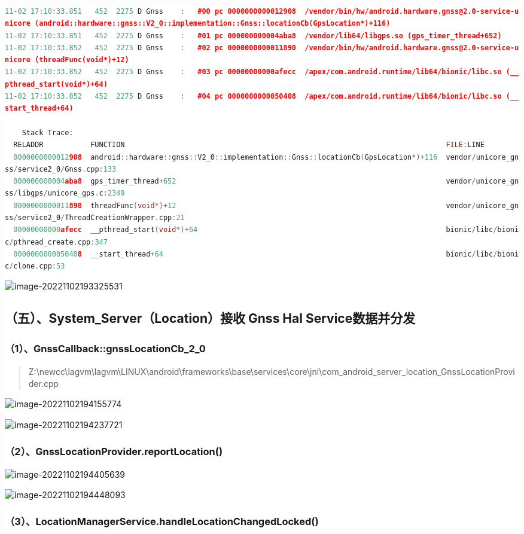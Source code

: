 ```c++
11-02 17:10:33.851   452  2275 D Gnss    :   #00 pc 0000000000012908  /vendor/bin/hw/android.hardware.gnss@2.0-service-unicore (android::hardware::gnss::V2_0::implementation::Gnss::locationCb(GpsLocation*)+116)
11-02 17:10:33.851   452  2275 D Gnss    :   #01 pc 000000000004aba8  /vendor/lib64/libgps.so (gps_timer_thread+652)
11-02 17:10:33.852   452  2275 D Gnss    :   #02 pc 0000000000011890  /vendor/bin/hw/android.hardware.gnss@2.0-service-unicore (threadFunc(void*)+12)
11-02 17:10:33.852   452  2275 D Gnss    :   #03 pc 00000000000afecc  /apex/com.android.runtime/lib64/bionic/libc.so (__pthread_start(void*)+64)
11-02 17:10:33.852   452  2275 D Gnss    :   #04 pc 0000000000050408  /apex/com.android.runtime/lib64/bionic/libc.so (__start_thread+64)
    
    Stack Trace:
  RELADDR           FUNCTION                                                                           FILE:LINE
  0000000000012908  android::hardware::gnss::V2_0::implementation::Gnss::locationCb(GpsLocation*)+116  vendor/unicore_gnss/service2_0/Gnss.cpp:133
  000000000004aba8  gps_timer_thread+652                                                               vendor/unicore_gnss/libgps/unicore_gps.c:2349
  0000000000011890  threadFunc(void*)+12                                                               vendor/unicore_gnss/service2_0/ThreadCreationWrapper.cpp:21
  00000000000afecc  __pthread_start(void*)+64                                                          bionic/libc/bionic/pthread_create.cpp:347
  0000000000050408  __start_thread+64                                                                  bionic/libc/bionic/clone.cpp:53

```

![image-20221102193325531](https://raw.githubusercontent.com/zhoujinjiancc/zhoujinjian.com.images/master/Android_Gnss_System/Android11_Gnss01/image-20221102193325531.png)

## （五）、System_Server（Location）接收 Gnss Hal Service数据并分发

### （1）、GnssCallback::gnssLocationCb_2_0

> Z:\newcc\lagvm\lagvm\LINUX\android\frameworks\base\services\core\jni\com_android_server_location_GnssLocationProvider.cpp

![image-20221102194155774](https://raw.githubusercontent.com/zhoujinjiancc/zhoujinjian.com.images/master/Android_Gnss_System/Android11_Gnss01/image-20221102194155774.png)

![image-20221102194237721](https://raw.githubusercontent.com/zhoujinjiancc/zhoujinjian.com.images/master/Android_Gnss_System/Android11_Gnss01/image-20221102194237721.png)

### （2）、GnssLocationProvider.reportLocation()

![image-20221102194405639](https://raw.githubusercontent.com/zhoujinjiancc/zhoujinjian.com.images/master/Android_Gnss_System/Android11_Gnss01/image-20221102194405639.png)

![image-20221102194448093](https://raw.githubusercontent.com/zhoujinjiancc/zhoujinjian.com.images/master/Android_Gnss_System/Android11_Gnss01/image-20221102194448093.png)

### （3）、LocationManagerService.handleLocationChangedLocked()
